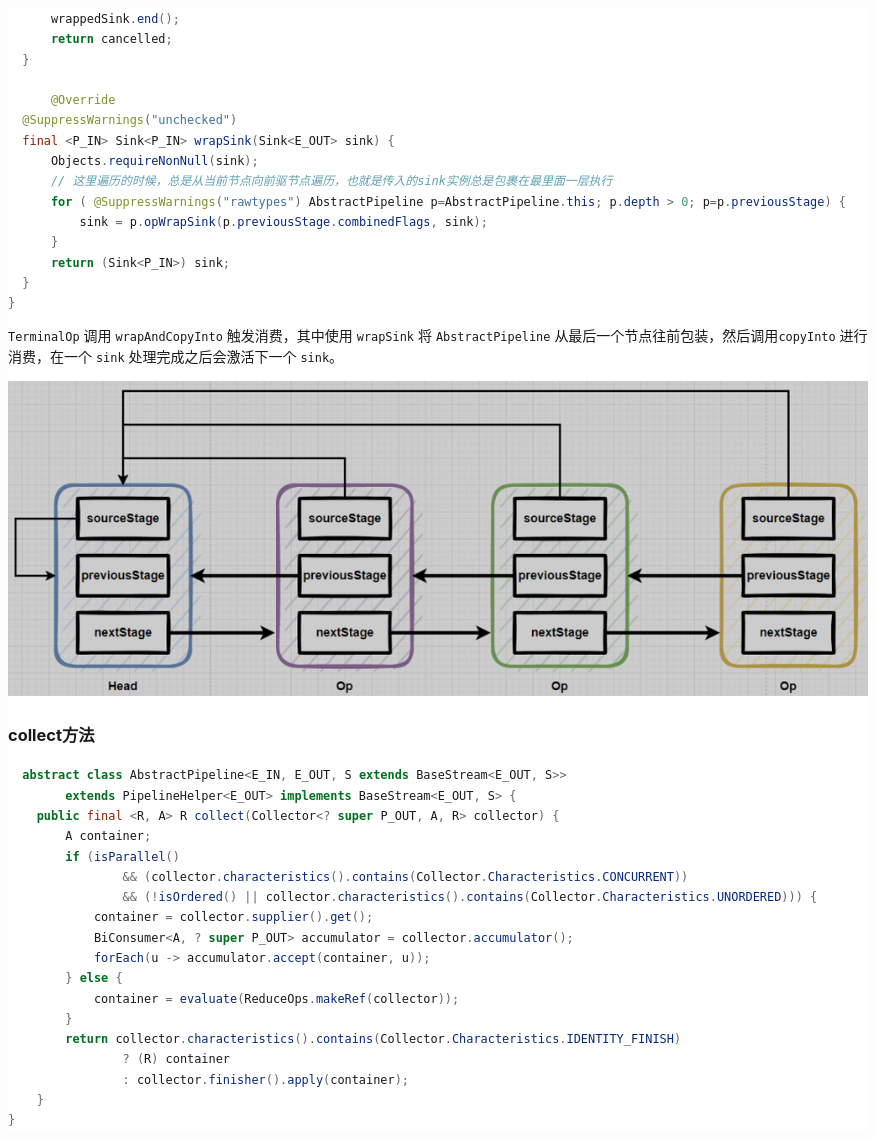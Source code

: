   ```java
        wrappedSink.end();
        return cancelled;
    }

        @Override
    @SuppressWarnings("unchecked")
    final <P_IN> Sink<P_IN> wrapSink(Sink<E_OUT> sink) {
        Objects.requireNonNull(sink);
        // 这里遍历的时候，总是从当前节点向前驱节点遍历，也就是传入的sink实例总是包裹在最里面一层执行
        for ( @SuppressWarnings("rawtypes") AbstractPipeline p=AbstractPipeline.this; p.depth > 0; p=p.previousStage) {
            sink = p.opWrapSink(p.previousStage.combinedFlags, sink);
        }
        return (Sink<P_IN>) sink;
    }  
  }
  ```

  `TerminalOp` 调用 `wrapAndCopyInto` 触发消费，其中使用 `wrapSink` 将 `AbstractPipeline` 从最后一个节点往前包装，然后调用`copyInto` 进行消费，在一个 `sink` 处理完成之后会激活下一个 `sink`。

  ![344.png](assets/344.png)

### collect方法

```java
  abstract class AbstractPipeline<E_IN, E_OUT, S extends BaseStream<E_OUT, S>>
        extends PipelineHelper<E_OUT> implements BaseStream<E_OUT, S> {
    public final <R, A> R collect(Collector<? super P_OUT, A, R> collector) {
        A container;
        if (isParallel()
                && (collector.characteristics().contains(Collector.Characteristics.CONCURRENT))
                && (!isOrdered() || collector.characteristics().contains(Collector.Characteristics.UNORDERED))) {
            container = collector.supplier().get();
            BiConsumer<A, ? super P_OUT> accumulator = collector.accumulator();
            forEach(u -> accumulator.accept(container, u));
        } else {
            container = evaluate(ReduceOps.makeRef(collector));
        }
        return collector.characteristics().contains(Collector.Characteristics.IDENTITY_FINISH)
                ? (R) container
                : collector.finisher().apply(container);
    }
}
```
